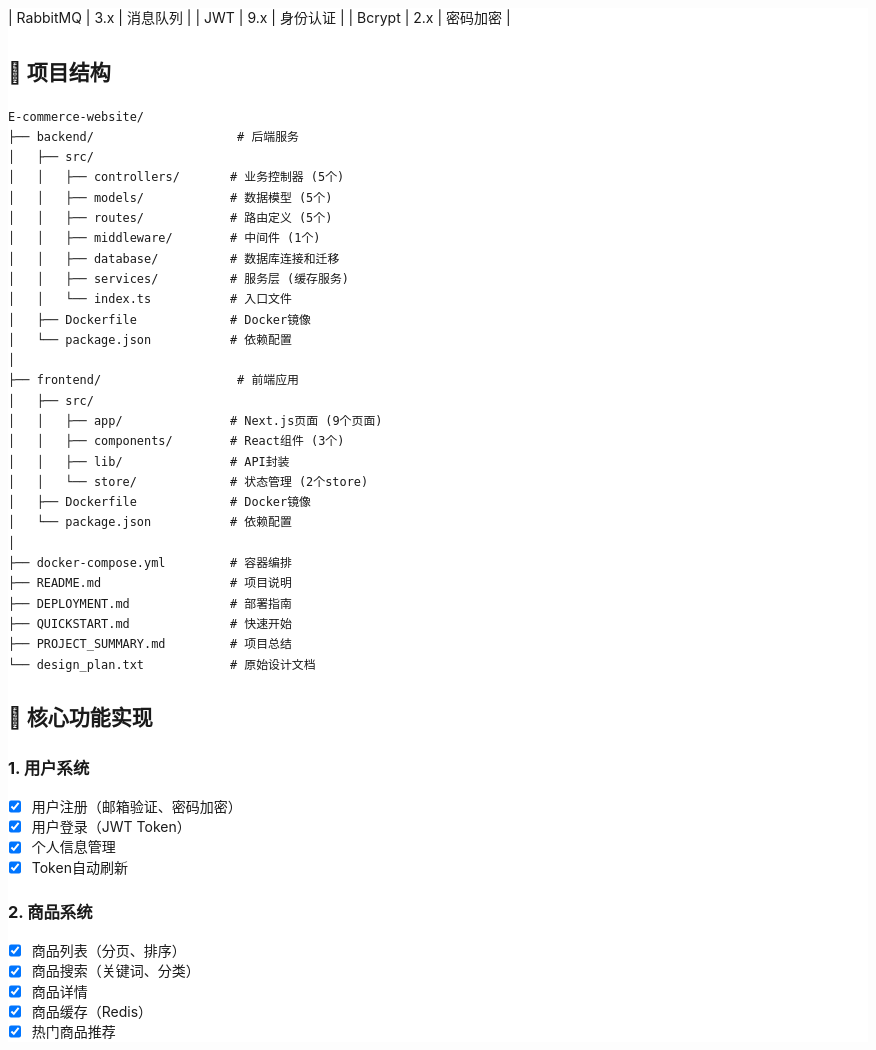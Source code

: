 | RabbitMQ | 3.x | 消息队列 |
| JWT | 9.x | 身份认证 |
| Bcrypt | 2.x | 密码加密 |

## 📁 项目结构

```
E-commerce-website/
├── backend/                    # 后端服务
│   ├── src/
│   │   ├── controllers/       # 业务控制器 (5个)
│   │   ├── models/            # 数据模型 (5个)
│   │   ├── routes/            # 路由定义 (5个)
│   │   ├── middleware/        # 中间件 (1个)
│   │   ├── database/          # 数据库连接和迁移
│   │   ├── services/          # 服务层 (缓存服务)
│   │   └── index.ts           # 入口文件
│   ├── Dockerfile             # Docker镜像
│   └── package.json           # 依赖配置
│
├── frontend/                   # 前端应用
│   ├── src/
│   │   ├── app/               # Next.js页面 (9个页面)
│   │   ├── components/        # React组件 (3个)
│   │   ├── lib/               # API封装
│   │   └── store/             # 状态管理 (2个store)
│   ├── Dockerfile             # Docker镜像
│   └── package.json           # 依赖配置
│
├── docker-compose.yml         # 容器编排
├── README.md                  # 项目说明
├── DEPLOYMENT.md              # 部署指南
├── QUICKSTART.md              # 快速开始
├── PROJECT_SUMMARY.md         # 项目总结
└── design_plan.txt            # 原始设计文档
```

## 🎯 核心功能实现

### 1. 用户系统
- [x] 用户注册（邮箱验证、密码加密）
- [x] 用户登录（JWT Token）
- [x] 个人信息管理
- [x] Token自动刷新

### 2. 商品系统
- [x] 商品列表（分页、排序）
- [x] 商品搜索（关键词、分类）
- [x] 商品详情
- [x] 商品缓存（Redis）
- [x] 热门商品推荐

